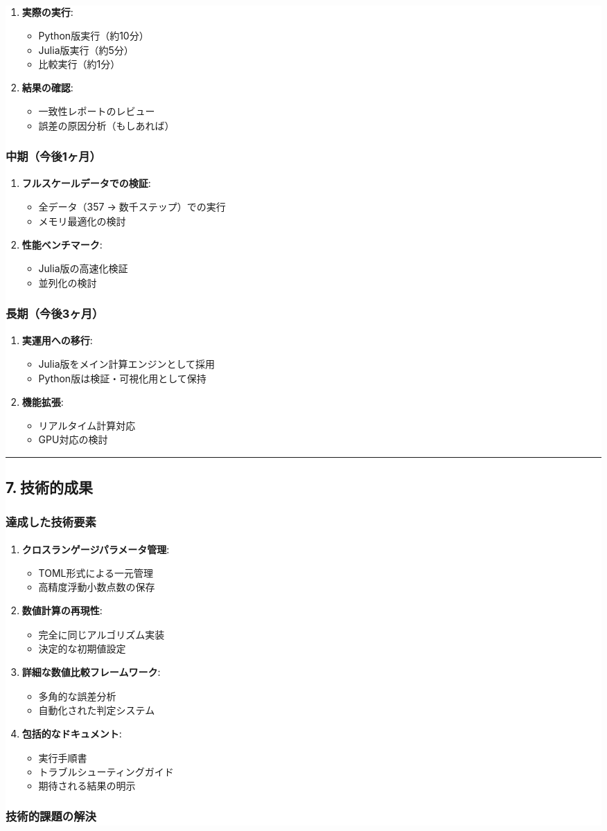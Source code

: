 1. **実際の実行**:
   - Python版実行（約10分）
   - Julia版実行（約5分）
   - 比較実行（約1分）

2. **結果の確認**:
   - 一致性レポートのレビュー
   - 誤差の原因分析（もしあれば）

### 中期（今後1ヶ月）

1. **フルスケールデータでの検証**:
   - 全データ（357 → 数千ステップ）での実行
   - メモリ最適化の検討

2. **性能ベンチマーク**:
   - Julia版の高速化検証
   - 並列化の検討

### 長期（今後3ヶ月）

1. **実運用への移行**:
   - Julia版をメイン計算エンジンとして採用
   - Python版は検証・可視化用として保持

2. **機能拡張**:
   - リアルタイム計算対応
   - GPU対応の検討

---

## 7. 技術的成果

### 達成した技術要素

1. **クロスランゲージパラメータ管理**:
   - TOML形式による一元管理
   - 高精度浮動小数点数の保存

2. **数値計算の再現性**:
   - 完全に同じアルゴリズム実装
   - 決定的な初期値設定

3. **詳細な数値比較フレームワーク**:
   - 多角的な誤差分析
   - 自動化された判定システム

4. **包括的なドキュメント**:
   - 実行手順書
   - トラブルシューティングガイド
   - 期待される結果の明示

### 技術的課題の解決
